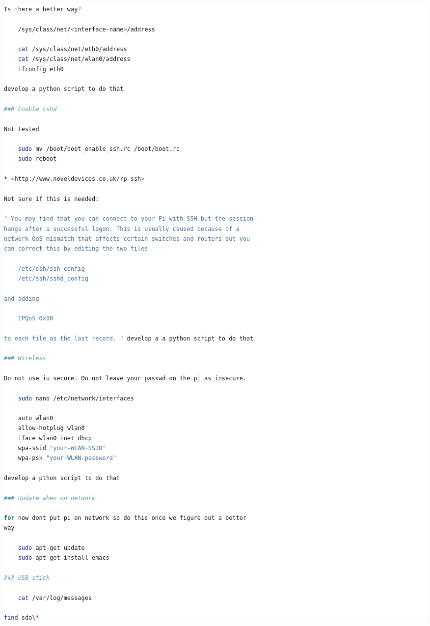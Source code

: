 ```bash
Is there a better way?

    /sys/class/net/<interface-name>/address

    cat /sys/class/net/eth0/address
    cat /sys/class/net/wlan0/address
    ifconfig eth0

develop a python script to do that

### Enable sshd

Not tested

    sudo mv /boot/boot_enable_ssh.rc /boot/boot.rc
    sudo reboot

* <http://www.noveldevices.co.uk/rp-ssh>

Not sure if this is needed:

" You may find that you can connect to your Pi with SSH but the session
hangs after a successful logon. This is usually caused because of a
network QoS mismatch that affects certain switches and routers but you
can correct this by editing the two files

    /etc/ssh/ssh_config
    /etc/ssh/sshd_config

and adding

    IPQoS 0x00

to each file as the last record. " develop a a python script to do that

### Wireless

Do not use iu secure. Do not leave your passwd on the pi as insecure.

    sudo nano /etc/network/interfaces

    auto wlan0
    allow-hotplug wlan0
    iface wlan0 inet dhcp
    wpa-ssid "your-WLAN-SSID"
    wpa-psk "your-WLAN-password"

develop a pthon script to do that

### Update when on network

for now dont put pi on network so do this once we figure out a better
way

    sudo apt-get update
    sudo apt-get install emacs

### USB stick

    cat /var/log/messages

find sda\*

```